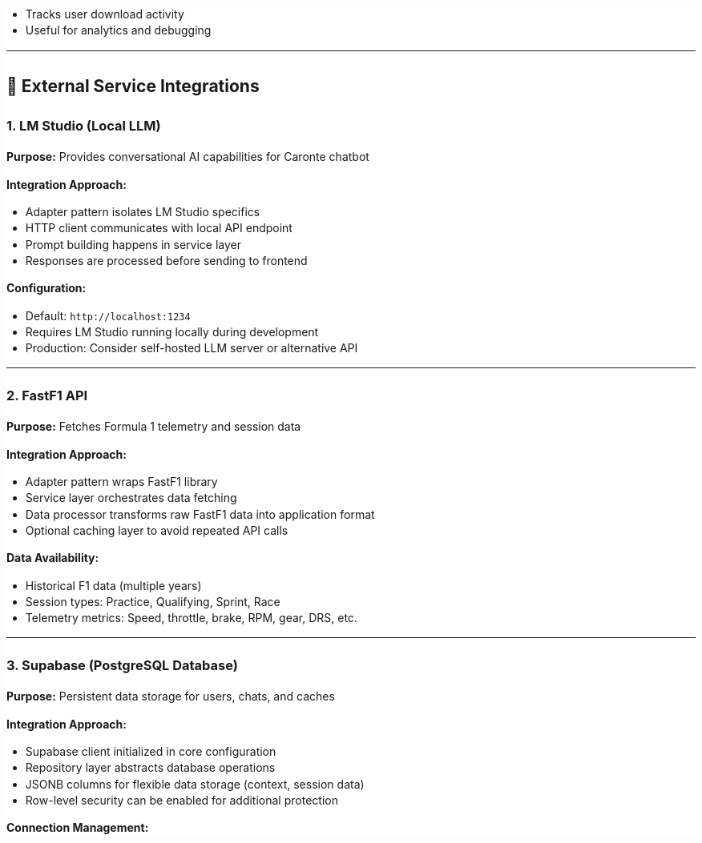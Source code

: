 * Tracks user download activity
* Useful for analytics and debugging

---

## 🔌 External Service Integrations

### 1. LM Studio (Local LLM)

**Purpose:** Provides conversational AI capabilities for Caronte chatbot

**Integration Approach:**

* Adapter pattern isolates LM Studio specifics
* HTTP client communicates with local API endpoint
* Prompt building happens in service layer
* Responses are processed before sending to frontend

**Configuration:**

* Default: `http://localhost:1234`
* Requires LM Studio running locally during development
* Production: Consider self-hosted LLM server or alternative API

---

### 2. FastF1 API

**Purpose:** Fetches Formula 1 telemetry and session data

**Integration Approach:**

* Adapter pattern wraps FastF1 library
* Service layer orchestrates data fetching
* Data processor transforms raw FastF1 data into application format
* Optional caching layer to avoid repeated API calls

**Data Availability:**

* Historical F1 data (multiple years)
* Session types: Practice, Qualifying, Sprint, Race
* Telemetry metrics: Speed, throttle, brake, RPM, gear, DRS, etc.

---

### 3. Supabase (PostgreSQL Database)

**Purpose:** Persistent data storage for users, chats, and caches

**Integration Approach:**

* Supabase client initialized in core configuration
* Repository layer abstracts database operations
* JSONB columns for flexible data storage (context, session data)
* Row-level security can be enabled for additional protection

**Connection Management:**
